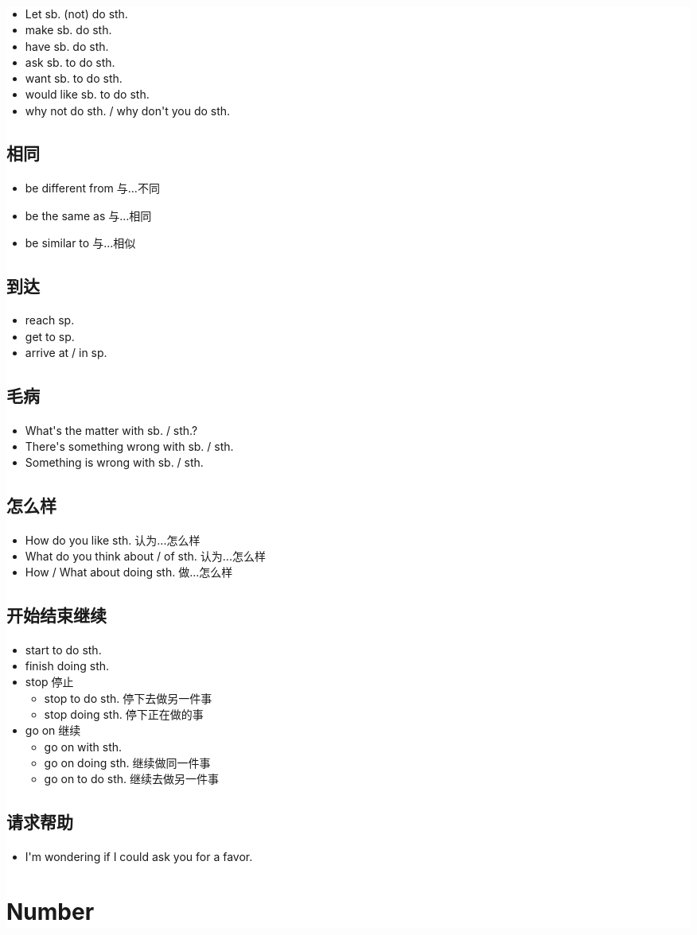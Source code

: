 - Let sb. (not) do sth.
- make sb. do sth.
- have sb. do sth.
- ask sb. to do sth.
- want sb. to do sth.
- would like sb. to do sth.
- why not do sth. / why don't you do sth.

## 相同

- be different from 与...不同

- be the same as 与...相同

- be similar to 与...相似

## 到达

- reach sp.
- get to sp.
- arrive at / in sp.

## 毛病

- What's the matter with sb. / sth.?
- There's something wrong with sb. / sth.
- Something is wrong with sb. / sth.

## 怎么样

- How do you like sth. 认为...怎么样
- What do you think about / of sth. 认为...怎么样
- How / What about doing sth. 做...怎么样

## 开始结束继续

- start to do sth.
- finish doing sth.
- stop 停止
  - stop to do sth. 停下去做另一件事
  - stop doing sth. 停下正在做的事
- go on 继续
  - go on with sth.
  - go on doing sth. 继续做同一件事
  - go on to do sth. 继续去做另一件事

## 请求帮助

- I'm wondering if I could ask you for a favor.

# Number
